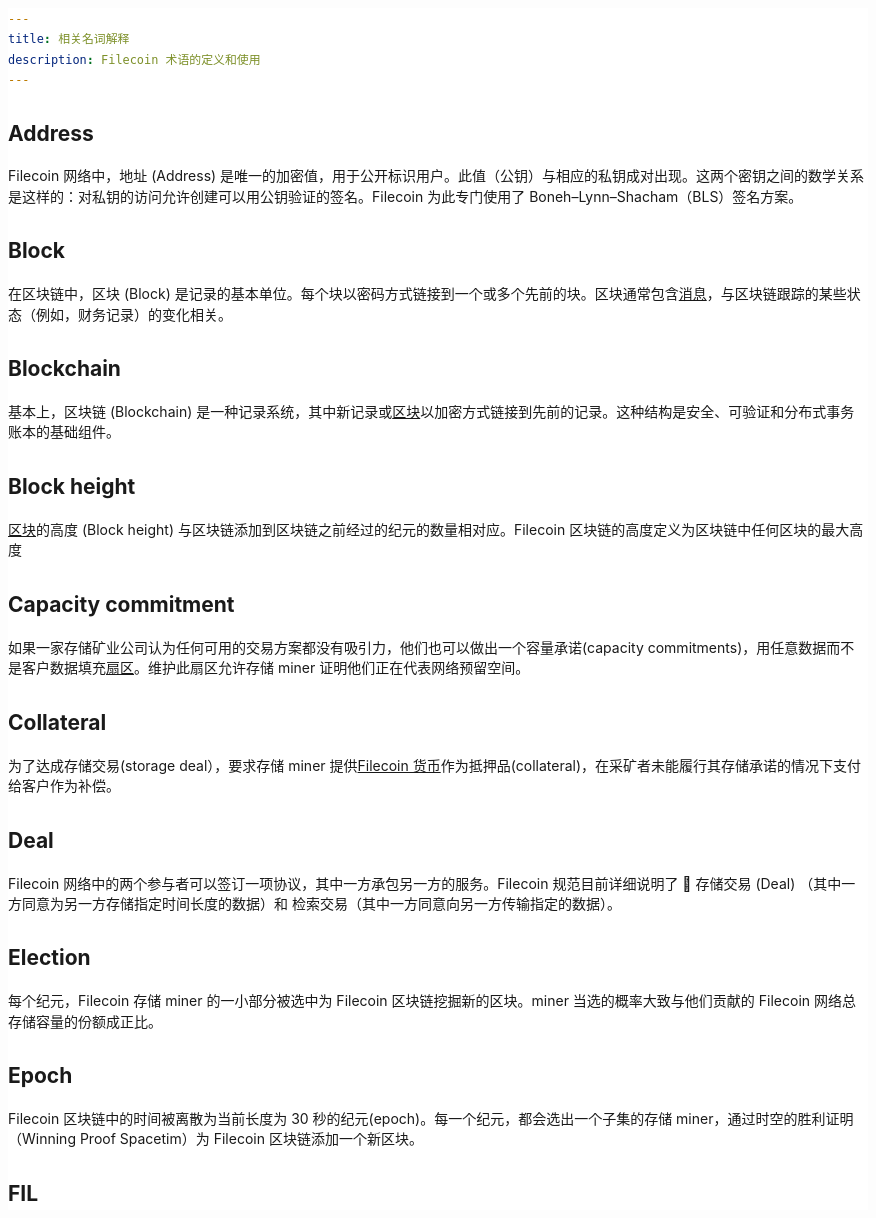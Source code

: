 ```yaml
---
title: 相关名词解释
description: Filecoin 术语的定义和使用
---
```


## Address

Filecoin 网络中，地址 (Address) 是唯一的加密值，用于公开标识用户。此值（公钥）与相应的私钥成对出现。这两个密钥之间的数学关系是这样的：对私钥的访问允许创建可以用公钥验证的签名。Filecoin 为此专门使用了 Boneh–Lynn–Shacham（BLS）签名方案。

## Block

在区块链中，区块 (Block) 是记录的基本单位。每个块以密码方式链接到一个或多个先前的块。区块通常包含[消息](#消息)，与区块链跟踪的某些状态（例如，财务记录）的变化相关。

## Blockchain

基本上，区块链 (Blockchain) 是一种记录系统，其中新记录或[区块](#区块)以加密方式链接到先前的记录。这种结构是安全、可验证和分布式事务账本的基础组件。

## Block height

[区块](#区块)的高度 (Block height) 与区块链添加到区块链之前经过的纪元的数量相对应。Filecoin 区块链的高度定义为区块链中任何区块的最大高度

## Capacity commitment

如果一家存储矿业公司认为任何可用的交易方案都没有吸引力，他们也可以做出一个容量承诺(capacity commitments)，用任意数据而不是客户数据填充[扇区](#扇区)。维护此扇区允许存储 miner 证明他们正在代表网络预留空间。

## Collateral

为了达成存储交易(storage deal），要求存储 miner 提供[Filecoin 货币](#fil)作为抵押品(collateral)，在采矿者未能履行其存储承诺的情况下支付给客户作为补偿。

## Deal

Filecoin 网络中的两个参与者可以签订一项协议，其中一方承包另一方的服务。Filecoin 规范目前详细说明了  存储交易 (Deal) （其中一方同意为另一方存储指定时间长度的数据）和 检索交易（其中一方同意向另一方传输指定的数据）。

## Election

每个纪元，Filecoin 存储 miner 的一小部分被选中为 Filecoin 区块链挖掘新的区块。miner 当选的概率大致与他们贡献的 Filecoin 网络总存储容量的份额成正比。

## Epoch

Filecoin 区块链中的时间被离散为当前长度为 30 秒的纪元(epoch)。每一个纪元，都会选出一个子集的存储 miner，通过时空的胜利证明（Winning Proof Spacetim）为 Filecoin 区块链添加一个新区块。

## FIL
